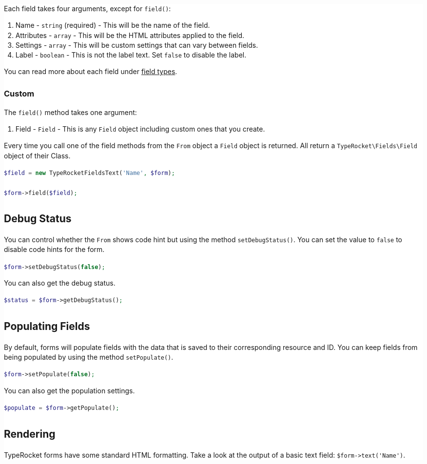 Each field takes four arguments, except for `field()`:

1. Name - `string` (required) - This will be the name of the field.
2. Attributes - `array` - This will be the HTML attributes applied to the field.
3. Settings - `array` - This will be custom settings that can vary between fields.
4. Label - `boolean` - This is not the label text. Set `false` to disable the label.

You can read more about each field under [field types](/docs/v3/field-types/).

### Custom

The `field()` method takes one argument:

1. Field - `Field` - This is any `Field` object including custom ones that you create.

Every time you call one of the field methods from the `From` object a `Field` object is returned. All return a `TypeRocket\Fields\Field` object of their Class.

```php
$field = new TypeRocketFieldsText('Name', $form);

$form->field($field);
```

## Debug Status

You can control whether the `From` shows code hint but using the method `setDebugStatus()`. You can set the value to `false` to disable code hints for the form.

```php
$form->setDebugStatus(false);
```

You can also get the debug status.

```php
$status = $form->getDebugStatus();
```

## Populating Fields

By default, forms will populate fields with the data that is saved to their corresponding resource and ID. You can keep fields from being populated by using the method `setPopulate()`.

```php
$form->setPopulate(false);
```

You can also get the population settings.

```php
$populate = $form->getPopulate();
```

## Rendering

TypeRocket forms have some standard HTML formatting. Take a look at the output of a basic text field: `$form->text('Name')`.
